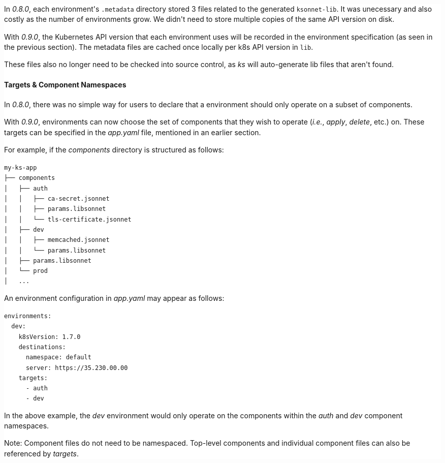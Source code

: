 In _0.8.0_, each environment's `.metadata` directory stored 3 files related to
the generated `ksonnet-lib`. It was unecessary and also costly as the number of
environments grow. We didn't need to store multiple copies of the same API
version on disk.

With _0.9.0_, the Kubernetes API version that each environment uses will be
recorded in the environment specification (as seen in the previous section).
The metadata files are cached once locally per k8s API version in `lib`.

These files also no longer need to be checked into source control, as *ks*
will auto-generate lib files that aren't found.

#### Targets & Component Namespaces

In _0.8.0_, there was no simple way for users to declare that a environment
should only operate on a subset of components.

With _0.9.0_, environments can now choose the set of components that they wish
to operate (_i.e._, _apply_, _delete_, etc.) on. These targets can be specified
in the _app.yaml_ file, mentioned in an earlier section.

For example, if the _components_ directory is structured as follows:
```
my-ks-app
├── components
│   ├── auth
│   │   ├── ca-secret.jsonnet
│   │   ├── params.libsonnet
│   │   └── tls-certificate.jsonnet
│   ├── dev
│   │   ├── memcached.jsonnet
│   │   └── params.libsonnet
│   ├── params.libsonnet
│   └── prod
│   ...
```

An environment configuration in _app.yaml_ may appear as follows:
```
environments:
  dev:
    k8sVersion: 1.7.0
    destinations:
      namespace: default
      server: https://35.230.00.00
    targets:
      - auth
      - dev
```

In the above example, the _dev_ environment would only operate on the
components within the _auth_ and _dev_ component namespaces.

Note: Component files do not need to be namespaced. Top-level components
and individual component files can also be referenced by _targets_.
